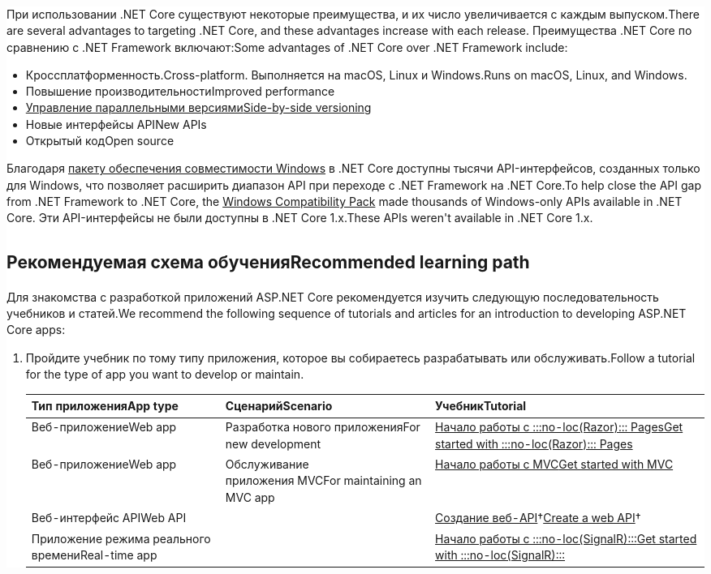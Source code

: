 <span data-ttu-id="3c90d-207">При использовании .NET Core существуют некоторые преимущества, и их число увеличивается с каждым выпуском.</span><span class="sxs-lookup"><span data-stu-id="3c90d-207">There are several advantages to targeting .NET Core, and these advantages increase with each release.</span></span> <span data-ttu-id="3c90d-208">Преимущества .NET Core по сравнению с .NET Framework включают:</span><span class="sxs-lookup"><span data-stu-id="3c90d-208">Some advantages of .NET Core over .NET Framework include:</span></span>

* <span data-ttu-id="3c90d-209">Кроссплатформенность.</span><span class="sxs-lookup"><span data-stu-id="3c90d-209">Cross-platform.</span></span> <span data-ttu-id="3c90d-210">Выполняется на macOS, Linux и Windows.</span><span class="sxs-lookup"><span data-stu-id="3c90d-210">Runs on macOS, Linux, and Windows.</span></span>
* <span data-ttu-id="3c90d-211">Повышение производительности</span><span class="sxs-lookup"><span data-stu-id="3c90d-211">Improved performance</span></span>
* [<span data-ttu-id="3c90d-212">Управление параллельными версиями</span><span class="sxs-lookup"><span data-stu-id="3c90d-212">Side-by-side versioning</span></span>](/dotnet/standard/choosing-core-framework-server#side-by-side-net-versions-per-application-level)
* <span data-ttu-id="3c90d-213">Новые интерфейсы API</span><span class="sxs-lookup"><span data-stu-id="3c90d-213">New APIs</span></span>
* <span data-ttu-id="3c90d-214">Открытый код</span><span class="sxs-lookup"><span data-stu-id="3c90d-214">Open source</span></span>

<span data-ttu-id="3c90d-215">Благодаря [пакету обеспечения совместимости Windows](/dotnet/core/porting/windows-compat-pack) в .NET Core доступны тысячи API-интерфейсов, созданных только для Windows, что позволяет расширить диапазон API при переходе с .NET Framework на .NET Core.</span><span class="sxs-lookup"><span data-stu-id="3c90d-215">To help close the API gap from .NET Framework to .NET Core, the [Windows Compatibility Pack](/dotnet/core/porting/windows-compat-pack) made thousands of Windows-only APIs available in .NET Core.</span></span> <span data-ttu-id="3c90d-216">Эти API-интерфейсы не были доступны в .NET Core 1.x.</span><span class="sxs-lookup"><span data-stu-id="3c90d-216">These APIs weren't available in .NET Core 1.x.</span></span>

## <a name="recommended-learning-path"></a><span data-ttu-id="3c90d-217">Рекомендуемая схема обучения</span><span class="sxs-lookup"><span data-stu-id="3c90d-217">Recommended learning path</span></span>

<span data-ttu-id="3c90d-218">Для знакомства с разработкой приложений ASP.NET Core рекомендуется изучить следующую последовательность учебников и статей.</span><span class="sxs-lookup"><span data-stu-id="3c90d-218">We recommend the following sequence of tutorials and articles for an introduction to developing ASP.NET Core apps:</span></span>

1. <span data-ttu-id="3c90d-219">Пройдите учебник по тому типу приложения, которое вы собираетесь разрабатывать или обслуживать.</span><span class="sxs-lookup"><span data-stu-id="3c90d-219">Follow a tutorial for the type of app you want to develop or maintain.</span></span>

   |<span data-ttu-id="3c90d-220">Тип приложения</span><span class="sxs-lookup"><span data-stu-id="3c90d-220">App type</span></span>  |<span data-ttu-id="3c90d-221">Сценарий</span><span class="sxs-lookup"><span data-stu-id="3c90d-221">Scenario</span></span>  |<span data-ttu-id="3c90d-222">Учебник</span><span class="sxs-lookup"><span data-stu-id="3c90d-222">Tutorial</span></span>  |
   |----------|----------|----------|
   |<span data-ttu-id="3c90d-223">Веб-приложение</span><span class="sxs-lookup"><span data-stu-id="3c90d-223">Web app</span></span>                   | <span data-ttu-id="3c90d-224">Разработка нового приложения</span><span class="sxs-lookup"><span data-stu-id="3c90d-224">For new development</span></span>        |[<span data-ttu-id="3c90d-225">Начало работы с :::no-loc(Razor)::: Pages</span><span class="sxs-lookup"><span data-stu-id="3c90d-225">Get started with :::no-loc(Razor)::: Pages</span></span>](xref:tutorials/razor-pages/razor-pages-start) |
   |<span data-ttu-id="3c90d-226">Веб-приложение</span><span class="sxs-lookup"><span data-stu-id="3c90d-226">Web app</span></span>                   | <span data-ttu-id="3c90d-227">Обслуживание приложения MVC</span><span class="sxs-lookup"><span data-stu-id="3c90d-227">For maintaining an MVC app</span></span> |[<span data-ttu-id="3c90d-228">Начало работы с MVC</span><span class="sxs-lookup"><span data-stu-id="3c90d-228">Get started with MVC</span></span>](xref:tutorials/first-mvc-app/start-mvc)|
   |<span data-ttu-id="3c90d-229">Веб-интерфейс API</span><span class="sxs-lookup"><span data-stu-id="3c90d-229">Web API</span></span>                   |                            |<span data-ttu-id="3c90d-230">[Создание веб-API](xref:tutorials/first-web-api)&dagger;</span><span class="sxs-lookup"><span data-stu-id="3c90d-230">[Create a web API](xref:tutorials/first-web-api)&dagger;</span></span> |
   |<span data-ttu-id="3c90d-231">Приложение режима реального времени</span><span class="sxs-lookup"><span data-stu-id="3c90d-231">Real-time app</span></span>             |                            |[<span data-ttu-id="3c90d-232">Начало работы с :::no-loc(SignalR):::</span><span class="sxs-lookup"><span data-stu-id="3c90d-232">Get started with :::no-loc(SignalR):::</span></span>](xref:tutorials/signalr) |

